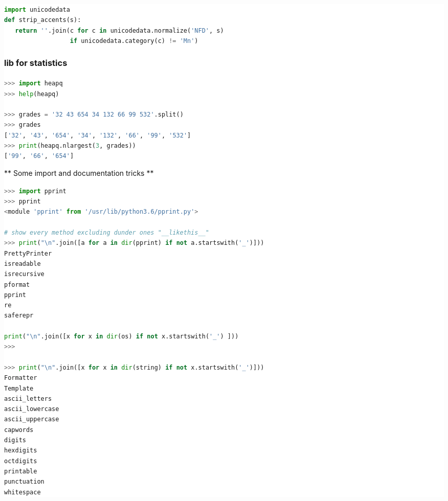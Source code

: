 ``` python
import unicodedata
def strip_accents(s):
   return ''.join(c for c in unicodedata.normalize('NFD', s)
                  if unicodedata.category(c) != 'Mn')
```

### lib for statistics

``` python
>>> import heapq
>>> help(heapq)

>>> grades = '32 43 654 34 132 66 99 532'.split()
>>> grades
['32', '43', '654', '34', '132', '66', '99', '532']
>>> print(heapq.nlargest(3, grades))
['99', '66', '654']
```


** Some import and documentation tricks **

``` python
>>> import pprint
>>> pprint
<module 'pprint' from '/usr/lib/python3.6/pprint.py'>

# show every method excluding dunder ones "__likethis__"
>>> print("\n".join([a for a in dir(pprint) if not a.startswith('_')]))
PrettyPrinter
isreadable
isrecursive
pformat
pprint
re
saferepr

print("\n".join([x for x in dir(os) if not x.startswith('_') ]))
>>>

>>> print("\n".join([x for x in dir(string) if not x.startswith('_')]))
Formatter
Template
ascii_letters
ascii_lowercase
ascii_uppercase
capwords
digits
hexdigits
octdigits
printable
punctuation
whitespace
```
